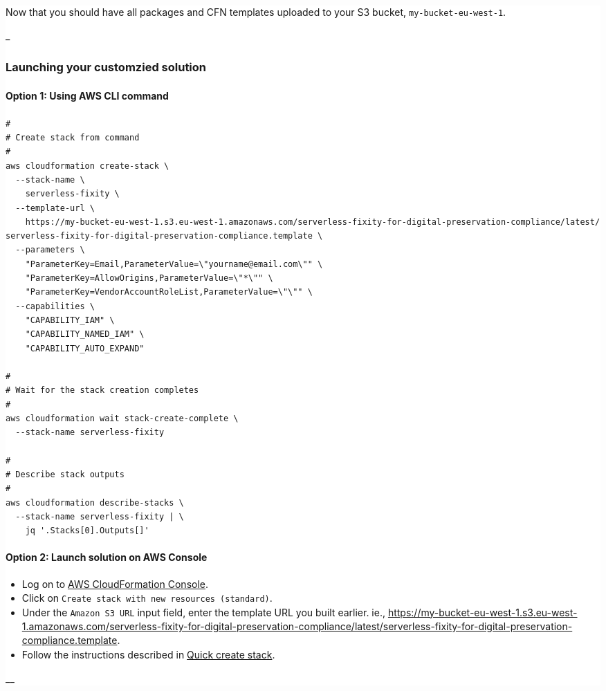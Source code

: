 Now that you should have all packages and CFN templates uploaded to your S3 bucket, `my-bucket-eu-west-1`.

_

### Launching your customzied solution

#### Option 1: Using AWS CLI command

```shell
#
# Create stack from command
#
aws cloudformation create-stack \
  --stack-name \
    serverless-fixity \
  --template-url \
    https://my-bucket-eu-west-1.s3.eu-west-1.amazonaws.com/serverless-fixity-for-digital-preservation-compliance/latest/serverless-fixity-for-digital-preservation-compliance.template \
  --parameters \
    "ParameterKey=Email,ParameterValue=\"yourname@email.com\"" \
    "ParameterKey=AllowOrigins,ParameterValue=\"*\"" \
    "ParameterKey=VendorAccountRoleList,ParameterValue=\"\"" \
  --capabilities \
    "CAPABILITY_IAM" \
    "CAPABILITY_NAMED_IAM" \
    "CAPABILITY_AUTO_EXPAND"

#
# Wait for the stack creation completes
#
aws cloudformation wait stack-create-complete \
  --stack-name serverless-fixity

#
# Describe stack outputs
#
aws cloudformation describe-stacks \
  --stack-name serverless-fixity | \
    jq '.Stacks[0].Outputs[]'

```

#### Option 2: Launch solution on AWS Console

- Log on to [AWS CloudFormation Console](https://console.aws.amazon.com/cloudformation/home).
- Click on `Create stack with new resources (standard)`.
- Under the `Amazon S3 URL` input field, enter the template URL you built earlier. ie., https://my-bucket-eu-west-1.s3.eu-west-1.amazonaws.com/serverless-fixity-for-digital-preservation-compliance/latest/serverless-fixity-for-digital-preservation-compliance.template.
- Follow the instructions described in [Quick create stack](#quick-create-stack).

__
